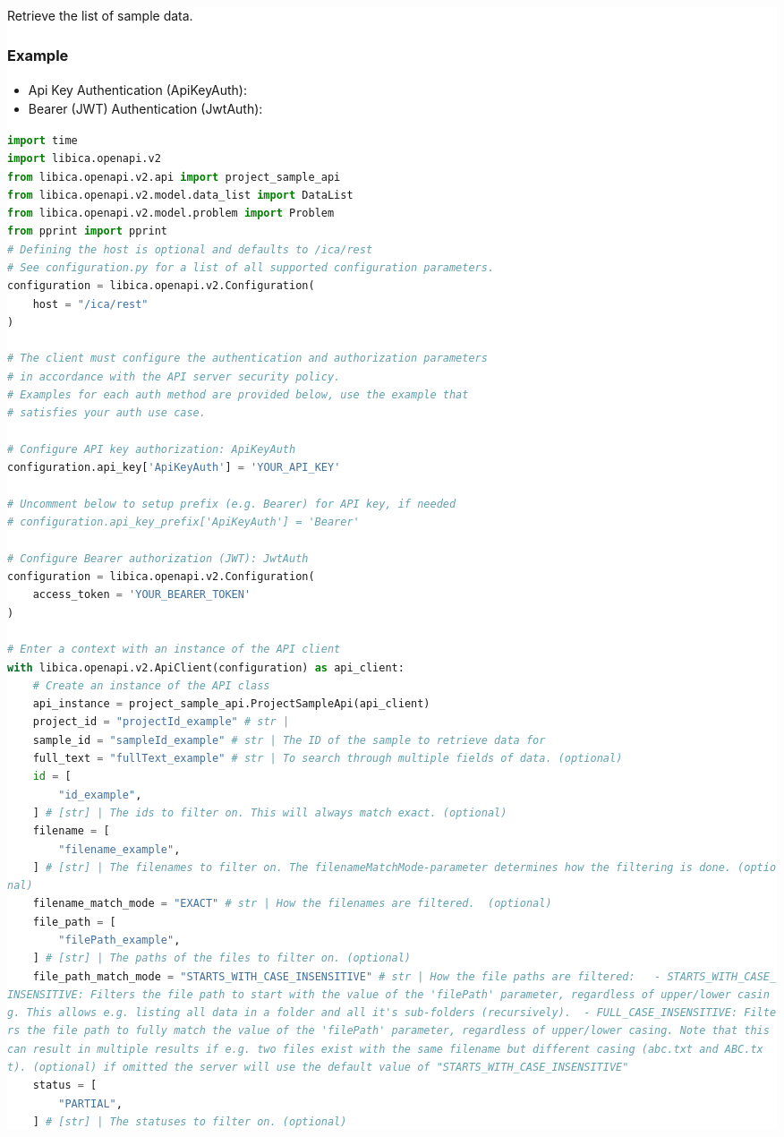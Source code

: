 Retrieve the list of sample data.

### Example

* Api Key Authentication (ApiKeyAuth):
* Bearer (JWT) Authentication (JwtAuth):

```python
import time
import libica.openapi.v2
from libica.openapi.v2.api import project_sample_api
from libica.openapi.v2.model.data_list import DataList
from libica.openapi.v2.model.problem import Problem
from pprint import pprint
# Defining the host is optional and defaults to /ica/rest
# See configuration.py for a list of all supported configuration parameters.
configuration = libica.openapi.v2.Configuration(
    host = "/ica/rest"
)

# The client must configure the authentication and authorization parameters
# in accordance with the API server security policy.
# Examples for each auth method are provided below, use the example that
# satisfies your auth use case.

# Configure API key authorization: ApiKeyAuth
configuration.api_key['ApiKeyAuth'] = 'YOUR_API_KEY'

# Uncomment below to setup prefix (e.g. Bearer) for API key, if needed
# configuration.api_key_prefix['ApiKeyAuth'] = 'Bearer'

# Configure Bearer authorization (JWT): JwtAuth
configuration = libica.openapi.v2.Configuration(
    access_token = 'YOUR_BEARER_TOKEN'
)

# Enter a context with an instance of the API client
with libica.openapi.v2.ApiClient(configuration) as api_client:
    # Create an instance of the API class
    api_instance = project_sample_api.ProjectSampleApi(api_client)
    project_id = "projectId_example" # str | 
    sample_id = "sampleId_example" # str | The ID of the sample to retrieve data for
    full_text = "fullText_example" # str | To search through multiple fields of data. (optional)
    id = [
        "id_example",
    ] # [str] | The ids to filter on. This will always match exact. (optional)
    filename = [
        "filename_example",
    ] # [str] | The filenames to filter on. The filenameMatchMode-parameter determines how the filtering is done. (optional)
    filename_match_mode = "EXACT" # str | How the filenames are filtered.  (optional)
    file_path = [
        "filePath_example",
    ] # [str] | The paths of the files to filter on. (optional)
    file_path_match_mode = "STARTS_WITH_CASE_INSENSITIVE" # str | How the file paths are filtered:   - STARTS_WITH_CASE_INSENSITIVE: Filters the file path to start with the value of the 'filePath' parameter, regardless of upper/lower casing. This allows e.g. listing all data in a folder and all it's sub-folders (recursively).  - FULL_CASE_INSENSITIVE: Filters the file path to fully match the value of the 'filePath' parameter, regardless of upper/lower casing. Note that this can result in multiple results if e.g. two files exist with the same filename but different casing (abc.txt and ABC.txt). (optional) if omitted the server will use the default value of "STARTS_WITH_CASE_INSENSITIVE"
    status = [
        "PARTIAL",
    ] # [str] | The statuses to filter on. (optional)
```